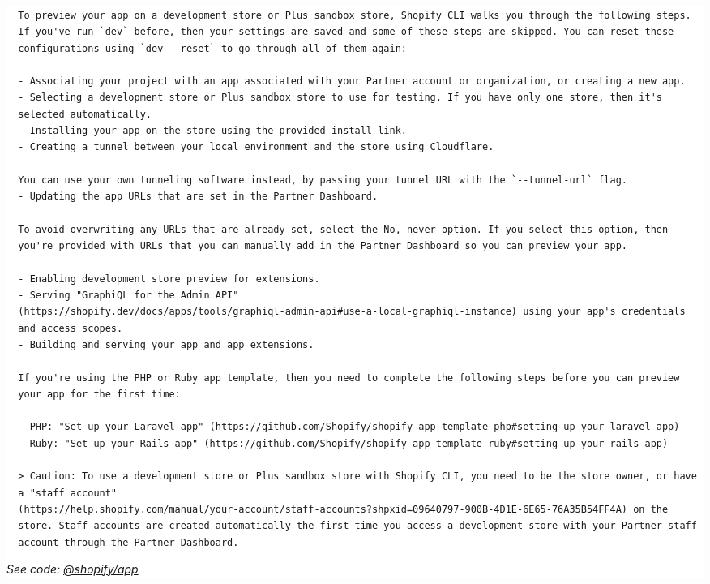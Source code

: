 ```
  To preview your app on a development store or Plus sandbox store, Shopify CLI walks you through the following steps.
  If you've run `dev` before, then your settings are saved and some of these steps are skipped. You can reset these
  configurations using `dev --reset` to go through all of them again:

  - Associating your project with an app associated with your Partner account or organization, or creating a new app.
  - Selecting a development store or Plus sandbox store to use for testing. If you have only one store, then it's
  selected automatically.
  - Installing your app on the store using the provided install link.
  - Creating a tunnel between your local environment and the store using Cloudflare.

  You can use your own tunneling software instead, by passing your tunnel URL with the `--tunnel-url` flag.
  - Updating the app URLs that are set in the Partner Dashboard.

  To avoid overwriting any URLs that are already set, select the No, never option. If you select this option, then
  you're provided with URLs that you can manually add in the Partner Dashboard so you can preview your app.

  - Enabling development store preview for extensions.
  - Serving "GraphiQL for the Admin API"
  (https://shopify.dev/docs/apps/tools/graphiql-admin-api#use-a-local-graphiql-instance) using your app's credentials
  and access scopes.
  - Building and serving your app and app extensions.

  If you're using the PHP or Ruby app template, then you need to complete the following steps before you can preview
  your app for the first time:

  - PHP: "Set up your Laravel app" (https://github.com/Shopify/shopify-app-template-php#setting-up-your-laravel-app)
  - Ruby: "Set up your Rails app" (https://github.com/Shopify/shopify-app-template-ruby#setting-up-your-rails-app)

  > Caution: To use a development store or Plus sandbox store with Shopify CLI, you need to be the store owner, or have
  a "staff account"
  (https://help.shopify.com/manual/your-account/staff-accounts?shpxid=09640797-900B-4D1E-6E65-76A35B54FF4A) on the
  store. Staff accounts are created automatically the first time you access a development store with your Partner staff
  account through the Partner Dashboard.
```

_See code: [@shopify/app](https://github.com/Shopify/cli/edit/main/packages/app/blob/v3.58.3/dist/cli/commands/app/dev.js)_

